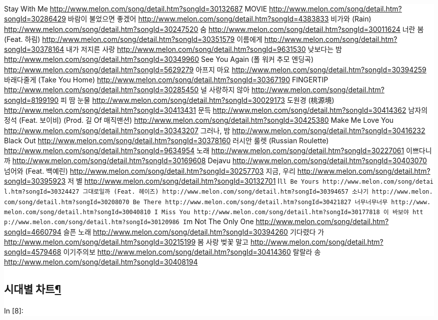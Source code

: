 Stay With Me http://www.melon.com/song/detail.htm?songId=30132687
MOVIE http://www.melon.com/song/detail.htm?songId=30286429
바람이 불었으면 좋겠어 http://www.melon.com/song/detail.htm?songId=4383833
비가와 (Rain) http://www.melon.com/song/detail.htm?songId=30247520
숨 http://www.melon.com/song/detail.htm?songId=30011624
너란 봄 (Feat. 하림) http://www.melon.com/song/detail.htm?songId=30351579
이름에게 http://www.melon.com/song/detail.htm?songId=30378164
내가 저지른 사랑 http://www.melon.com/song/detail.htm?songId=9631530
낮보다는 밤 http://www.melon.com/song/detail.htm?songId=30349960
See You Again (폴 워커 추모 엔딩곡) http://www.melon.com/song/detail.htm?songId=5629279
아프지 마요 http://www.melon.com/song/detail.htm?songId=30394259
바래다줄게 (Take You Home) http://www.melon.com/song/detail.htm?songId=30367190
FINGERTIP http://www.melon.com/song/detail.htm?songId=30285450
널 사랑하지 않아 http://www.melon.com/song/detail.htm?songId=8199190
피 땀 눈물 http://www.melon.com/song/detail.htm?songId=30029173
도원경 (桃源境) http://www.melon.com/song/detail.htm?songId=30413431
문득 http://www.melon.com/song/detail.htm?songId=30414362
남자의 정석 (Feat. 보이비) (Prod. 길 Of 매직맨션) http://www.melon.com/song/detail.htm?songId=30425380
Make Me Love You http://www.melon.com/song/detail.htm?songId=30343207
그러나, 밤 http://www.melon.com/song/detail.htm?songId=30416232
Black Out http://www.melon.com/song/detail.htm?songId=30378160
러시안 룰렛 (Russian Roulette) http://www.melon.com/song/detail.htm?songId=9634954
노래 http://www.melon.com/song/detail.htm?songId=30227061
이쁘다니까 http://www.melon.com/song/detail.htm?songId=30169608
Dejavu http://www.melon.com/song/detail.htm?songId=30403070
넘어와 (Feat. 백예린) http://www.melon.com/song/detail.htm?songId=30257703
지금, 우리 http://www.melon.com/song/detail.htm?songId=30395923
저 별 http://www.melon.com/song/detail.htm?songId=30132701
I`ll Be Yours http://www.melon.com/song/detail.htm?songId=30324427
그대로일까 (Feat. 헤이즈) http://www.melon.com/song/detail.htm?songId=30394657
소나기 http://www.melon.com/song/detail.htm?songId=30208070
Be There http://www.melon.com/song/detail.htm?songId=30421827
너무너무너무 http://www.melon.com/song/detail.htm?songId=30040810
I Miss You http://www.melon.com/song/detail.htm?songId=30177818
이 바보야 http://www.melon.com/song/detail.htm?songId=30120986
I`m Not The Only One http://www.melon.com/song/detail.htm?songId=4660794
슬픈 노래 http://www.melon.com/song/detail.htm?songId=30394260
기다렸다 가 http://www.melon.com/song/detail.htm?songId=30215199
봄 사랑 벚꽃 말고 http://www.melon.com/song/detail.htm?songId=4579468
이기주의보 http://www.melon.com/song/detail.htm?songId=30414360
랄랄라 송 http://www.melon.com/song/detail.htm?songId=30408194
</pre>
</div>
</div>

</div>
</div>

</div>
<div class="cell border-box-sizing text_cell rendered">
<div class="prompt input_prompt">
</div>
<div class="inner_cell">
<div class="text_cell_render border-box-sizing rendered_html">
<h2 id="&#49884;&#45824;&#48324;-&#52264;&#53944;">&#49884;&#45824;&#48324; &#52264;&#53944;<a class="anchor-link" href="#&#49884;&#45824;&#48324;-&#52264;&#53944;">&#182;</a></h2>
</div>
</div>
</div>
<div class="cell border-box-sizing code_cell rendered">
<div class="input">
<div class="prompt input_prompt">In&nbsp;[8]:</div>
<div class="inner_cell">
    <div class="input_area">